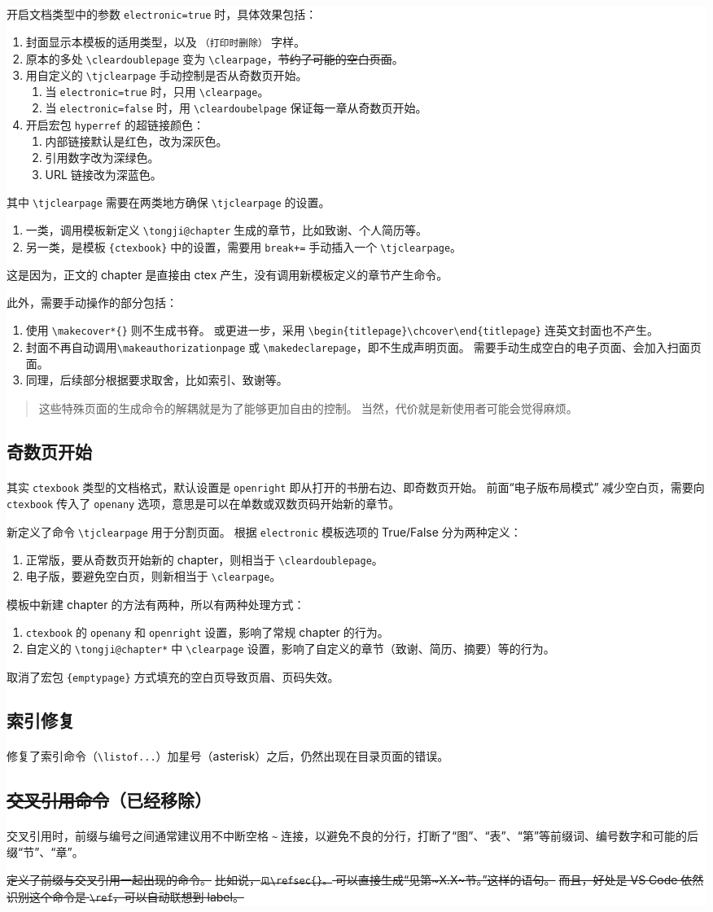 开启文档类型中的参数 `electronic=true` 时，具体效果包括：
1. 封面显示本模板的适用类型，以及 `（打印时删除）` 字样。
2. 原本的多处 `\cleardoublepage` 变为 `\clearpage`，~~节约了可能的空白页面~~。
3. 用自定义的 `\tjclearpage` 手动控制是否从奇数页开始。
   1. 当 `electronic=true` 时，只用 `\clearpage`。
   2. 当 `electronic=false` 时，用 `\cleardoubelpage` 保证每一章从奇数页开始。
4. 开启宏包 `hyperref` 的超链接颜色：
   1. 内部链接默认是红色，改为深灰色。
   2. 引用数字改为深绿色。
   3. URL 链接改为深蓝色。

其中 `\tjclearpage` 需要在两类地方确保 `\tjclearpage` 的设置。
1. 一类，调用模板新定义 `\tongji@chapter` 生成的章节，比如致谢、个人简历等。
2. 另一类，是模板 `{ctexbook}` 中的设置，需要用 `break+=` 手动插入一个 `\tjclearpage`。

这是因为，正文的 chapter 是直接由 ctex 产生，没有调用新模板定义的章节产生命令。

此外，需要手动操作的部分包括：
1. 使用 `\makecover*{}` 则不生成书脊。
   或更进一步，采用 `\begin{titlepage}\chcover\end{titlepage}` 连英文封面也不产生。
2. 封面不再自动调用`\makeauthorizationpage` 或 `\makedeclarepage`，即不生成声明页面。
   需要手动生成空白的电子页面、会加入扫面页面。
3. 同理，后续部分根据要求取舍，比如索引、致谢等。

> 这些特殊页面的生成命令的解耦就是为了能够更加自由的控制。
> 当然，代价就是新使用者可能会觉得麻烦。

## 奇数页开始

其实 `ctexbook` 类型的文档格式，默认设置是 `openright` 即从打开的书册右边、即奇数页开始。
前面“电子版布局模式” 减少空白页，需要向 `ctexbook` 传入了 `openany` 选项，意思是可以在单数或双数页码开始新的章节。

新定义了命令 `\tjclearpage` 用于分割页面。
根据 `electronic` 模板选项的 True/False 分为两种定义：
1. 正常版，要从奇数页开始新的 chapter，则相当于 `\cleardoublepage`。
2. 电子版，要避免空白页，则新相当于 `\clearpage`。

模板中新建 chapter 的方法有两种，所以有两种处理方式：
1. `ctexbook` 的 `openany` 和 `openright` 设置，影响了常规 chapter 的行为。
2. 自定义的 `\tongji@chapter*` 中 `\clearpage` 设置，影响了自定义的章节（致谢、简历、摘要）等的行为。

取消了宏包 `{emptypage}` 方式填充的空白页导致页眉、页码失效。

## 索引修复

修复了索引命令（`\listof...`）加星号（asterisk）之后，仍然出现在目录页面的错误。

## ~~交叉引用命令~~（已经移除）

交叉引用时，前缀与编号之间通常建议用不中断空格 `~` 连接，以避免不良的分行，打断了“图”、“表”、“第”等前缀词、编号数字和可能的后缀“节”、“章”。

~~定义了前缀与交叉引用一起出现的命令。~~
~~比如说，`见\refsec{}。` 可以直接生成“见第~X.X~节。”这样的语句。~~
~~而且，好处是 VS Code 依然识别这个命令是 `\ref`，可以自动联想到 label。~~
